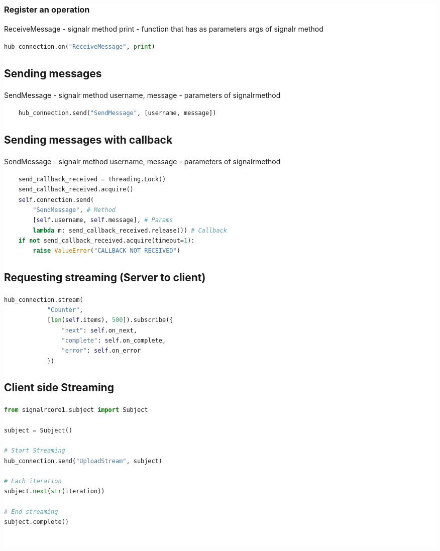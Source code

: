 ```
```
### Register an operation 
ReceiveMessage - signalr method
print - function that has as parameters args of signalr method
```python
hub_connection.on("ReceiveMessage", print)
```
## Sending messages
SendMessage - signalr method
username, message - parameters of signalrmethod
```python
    hub_connection.send("SendMessage", [username, message])
```
## Sending messages with callback
SendMessage - signalr method
username, message - parameters of signalrmethod
```python
    send_callback_received = threading.Lock()
    send_callback_received.acquire()
    self.connection.send(
        "SendMessage", # Method
        [self.username, self.message], # Params
        lambda m: send_callback_received.release()) # Callback
    if not send_callback_received.acquire(timeout=1):
        raise ValueError("CALLBACK NOT RECEIVED")
```
## Requesting streaming (Server to client)
```python
hub_connection.stream(
            "Counter",
            [len(self.items), 500]).subscribe({
                "next": self.on_next,
                "complete": self.on_complete,
                "error": self.on_error
            })
```
## Client side Streaming

```python
from signalrcore1.subject import Subject

subject = Subject()

# Start Streaming
hub_connection.send("UploadStream", subject)

# Each iteration
subject.next(str(iteration))

# End streaming
subject.complete()




```
